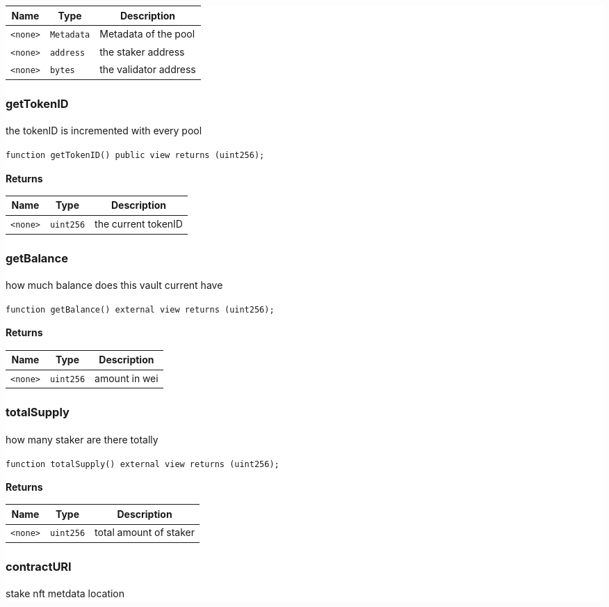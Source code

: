 |Name|Type|Description|
|----|----|-----------|
|`<none>`|`Metadata`|Metadata of the pool|
|`<none>`|`address`|the staker address|
|`<none>`|`bytes`|the validator address|


### getTokenID

the tokenID is incremented with every pool


```solidity
function getTokenID() public view returns (uint256);
```
**Returns**

|Name|Type|Description|
|----|----|-----------|
|`<none>`|`uint256`|the current tokenID|


### getBalance

how much balance does this vault current have


```solidity
function getBalance() external view returns (uint256);
```
**Returns**

|Name|Type|Description|
|----|----|-----------|
|`<none>`|`uint256`|amount in wei|


### totalSupply

how many staker are there totally


```solidity
function totalSupply() external view returns (uint256);
```
**Returns**

|Name|Type|Description|
|----|----|-----------|
|`<none>`|`uint256`|total amount of staker|


### contractURI

stake nft metdata location
